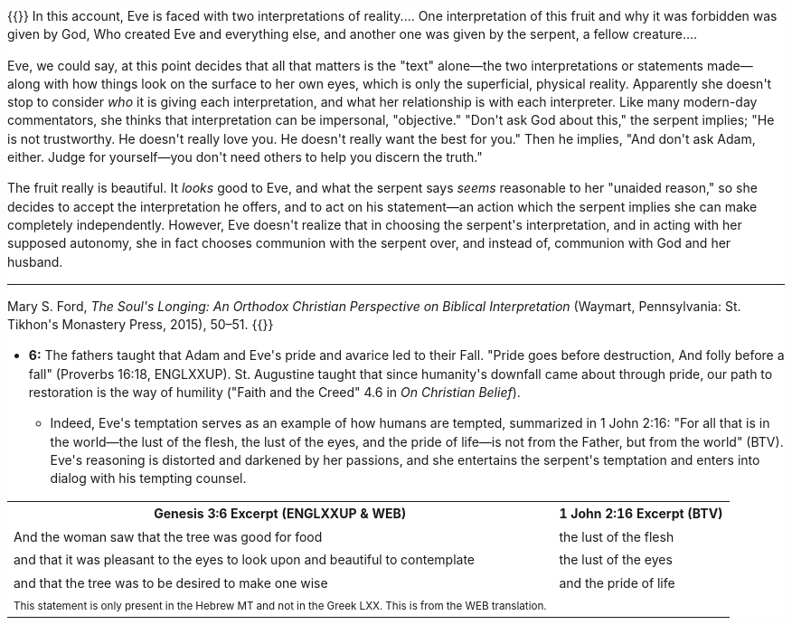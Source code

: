 {{<hint type=note icon=gdoc_keyboard_arrow_right title="Quote">}}
In this account, Eve is faced with two interpretations of reality.... One interpretation of this fruit and why it was forbidden was given by God, Who created Eve and everything else, and another one was given by the serpent, a fellow creature....

Eve, we could say, at this point decides that all that matters is the "text" alone&mdash;the two interpretations or statements made&mdash;along with how things look on the surface to her own eyes, which is only the superficial, physical reality. Apparently she doesn't stop to consider *who* it is giving each interpretation, and what her relationship is with each interpreter. Like many modern-day commentators, she thinks that interpretation can be impersonal, "objective." "Don't ask God about this," the serpent implies; "He is not trustworthy. He doesn't really love you. He doesn't really want the best for you." Then he implies, "And don't ask Adam, either. Judge for yourself—you don't need others to help you discern the truth."

The fruit really is beautiful. It *looks* good to Eve, and what the serpent says *seems* reasonable to her "unaided reason," so she decides to accept the interpretation he offers, and to act on his statement—an action which the serpent implies she can make completely independently. However, Eve doesn't realize that in choosing the serpent's interpretation, and in acting with her supposed autonomy, she in fact chooses communion with the serpent over, and instead of, communion with God and her husband.

---
Mary S. Ford, *The Soul's Longing: An Orthodox Christian Perspective on Biblical Interpretation* (Waymart, Pennsylvania: St. Tikhon's Monastery Press, 2015), 50–51.
{{</hint>}}

- **6:**  The fathers taught that Adam and Eve's pride and avarice led to their Fall. "Pride goes before destruction, And folly before a fall" (Proverbs 16:18, ENGLXXUP). St. Augustine taught that since humanity's downfall came about through pride, our path to restoration is the way of humility ("Faith and the Creed" 4.6 in *On Christian Belief*). 

  - Indeed, Eve's temptation serves as an example of how humans are tempted, summarized in 1 John 2:16: "For all that is in the world&mdash;the lust of the flesh, the lust of the eyes, and the pride of life&mdash;is not from the Father, but from the world" (BTV). Eve's reasoning is distorted and darkened by her passions, and she entertains the serpent's temptation and enters into dialog with his tempting counsel.

<table>
<tr>
    <th>Genesis 3:6 Excerpt (ENGLXXUP & WEB)</th>
    <th>1 John 2:16 Excerpt (BTV)</th>
</tr>
<tr>
    <td>And the woman saw that the tree was good for food</td>
    <td>the lust of the flesh</td>
</tr>
<tr>
    <td>and that it was pleasant to the eyes to look upon and beautiful to contemplate</td>
    <td>the lust of the eyes</td>
</tr>
<tr>
    <td>and that the tree was to be desired to make one wise<br />
    <sub>This statement is only present in the Hebrew MT and not in the Greek LXX. This is from the WEB translation.</sub></td>
    <td>and the pride of life</td>
</tr>
</table>
